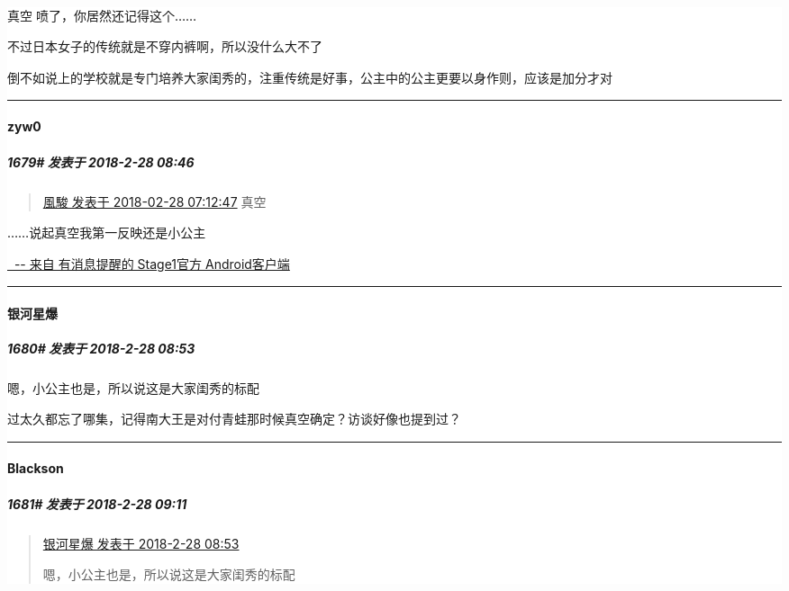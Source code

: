 真空</blockquote>
喷了，你居然还记得这个……


不过日本女子的传统就是不穿内裤啊，所以没什么大不了


倒不如说上的学校就是专门培养大家闺秀的，注重传统是好事，公主中的公主更要以身作则，应该是加分才对







*****

####  zyw0  
##### 1679#       发表于 2018-2-28 08:46



<blockquote><a href="httphttps://bbs.saraba1st.com/2b/forum.php?mod=redirect&amp;goto=findpost&amp;pid=38693502&amp;ptid=1553961" target="_blank">風駿 发表于 2018-02-28 07:12:47</a>
真空</blockquote>……说起真空我第一反映还是小公主

[  -- 来自 有消息提醒的 Stage1官方 Android客户端](https://www.coolapk.com/apk/140634)







*****

####  银河星爆  
##### 1680#       发表于 2018-2-28 08:53




嗯，小公主也是，所以说这是大家闺秀的标配


过太久都忘了哪集，记得南大王是对付青蛙那时候真空确定？访谈好像也提到过？











*****

####  Blackson  
##### 1681#       发表于 2018-2-28 09:11



<blockquote><a href="httphttps://bbs.saraba1st.com/2b/forum.php?mod=redirect&amp;goto=findpost&amp;pid=38693972&amp;ptid=1553961" target="_blank">银河星爆 发表于 2018-2-28 08:53</a>

嗯，小公主也是，所以说这是大家闺秀的标配

